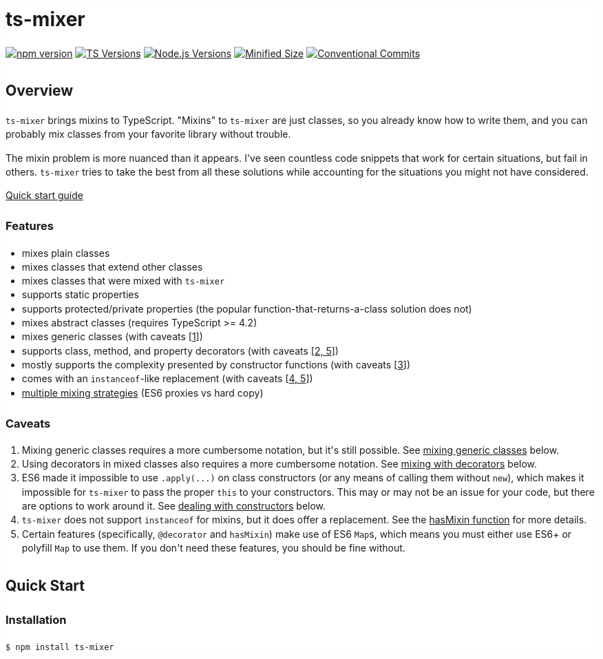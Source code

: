 # ts-mixer
[version-badge]: https://badgen.net/npm/v/ts-mixer
[version-link]: https://npmjs.com/package/ts-mixer
[build-link]: https://github.com/tannerntannern/ts-mixer/actions
[ts-versions]: https://badgen.net/badge/icon/4.2,4.6,5.0,5.2?icon=typescript&label&list=|
[node-versions]: https://badgen.net/badge/node/16%2C18%2C20/blue/?list=|
[![npm version][version-badge]][version-link]
[![TS Versions][ts-versions]][build-link]
[![Node.js Versions][node-versions]][build-link]
[![Minified Size](https://badgen.net/bundlephobia/min/ts-mixer)](https://bundlephobia.com/result?p=ts-mixer)
[![Conventional Commits](https://badgen.net/badge/conventional%20commits/1.0.0/yellow)](https://conventionalcommits.org)

## Overview
`ts-mixer` brings mixins to TypeScript.  "Mixins" to `ts-mixer` are just classes, so you already know how to write them, and you can probably mix classes from your favorite library without trouble.

The mixin problem is more nuanced than it appears.  I've seen countless code snippets that work for certain situations, but fail in others.  `ts-mixer` tries to take the best from all these solutions while accounting for the situations you might not have considered.

[Quick start guide](#quick-start)

### Features
* mixes plain classes
* mixes classes that extend other classes
* mixes classes that were mixed with `ts-mixer`
* supports static properties
* supports protected/private properties (the popular function-that-returns-a-class solution does not)
* mixes abstract classes (requires TypeScript >= 4.2)
* mixes generic classes (with caveats [[1](#caveats)])
* supports class, method, and property decorators (with caveats [[2, 5](#caveats)])
* mostly supports the complexity presented by constructor functions (with caveats [[3](#caveats)])
* comes with an `instanceof`-like replacement (with caveats [[4, 5](#caveats)])
* [multiple mixing strategies](#settings) (ES6 proxies vs hard copy)

### Caveats
1. Mixing generic classes requires a more cumbersome notation, but it's still possible.  See [mixing generic classes](#mixing-generic-classes) below.
2. Using decorators in mixed classes also requires a more cumbersome notation.  See [mixing with decorators](#mixing-with-decorators) below.
3. ES6 made it impossible to use `.apply(...)` on class constructors (or any means of calling them without `new`), which makes it impossible for `ts-mixer` to pass the proper `this` to your constructors.  This may or may not be an issue for your code, but there are options to work around it.  See [dealing with constructors](#dealing-with-constructors) below.
4. `ts-mixer` does not support `instanceof` for mixins, but it does offer a replacement.  See the [hasMixin function](#hasmixin) for more details.
5. Certain features (specifically, `@decorator` and `hasMixin`) make use of ES6 `Map`s, which means you must either use ES6+ or polyfill `Map` to use them.  If you don't need these features, you should be fine without.

## Quick Start
### Installation
```
$ npm install ts-mixer
```
